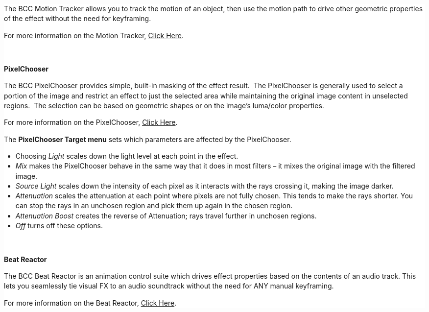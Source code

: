 The BCC Motion Tracker allows you to track the motion of an object, then use the motion path to drive other geometric properties of the effect without the need for keyframing.


For more information on the Motion Tracker, [Click Here](/documentation/continuum/bcc-motion-tracker/).

 


**PixelChooser**


The BCC PixelChooser provides simple, built-in masking of the effect result.  The PixelChooser is generally used to select a portion of the image and restrict an effect to just the selected area while maintaining the original image content in unselected regions.  The selection can be based on geometric shapes or on the image’s luma/color properties.


For more information on the PixelChooser, [Click Here](/documentation/continuum/bcc-pixel-chooser/).

The **PixelChooser Target menu** sets which parameters are affected by the PixelChooser.


* Choosing *Light* scales down the light level at each point in the effect.
* *Mix* makes the PixelChooser behave in the same way that it does in most filters – it mixes the original image with the filtered image.
* *Source* *Light* scales down the intensity of each pixel as it interacts with the rays crossing it, making the image darker.
* *Attenuation* scales the attenuation at each point where pixels are not fully chosen. This tends to make the rays shorter. You can stop the rays in an unchosen region and pick them up again in the chosen region.
* *Attenuation* *Boost* creates the reverse of Attenuation; rays travel further in unchosen regions.
* *Off* turns off these options.


 


**Beat Reactor**


The BCC Beat Reactor is an animation control suite which drives effect properties based on the contents of an audio track. This lets you seamlessly tie visual FX to an audio soundtrack without the need for ANY manual keyframing.


For more information on the Beat Reactor, [Click Here](/documentation/continuum/bcc-beat-reactor-integrated/).

 